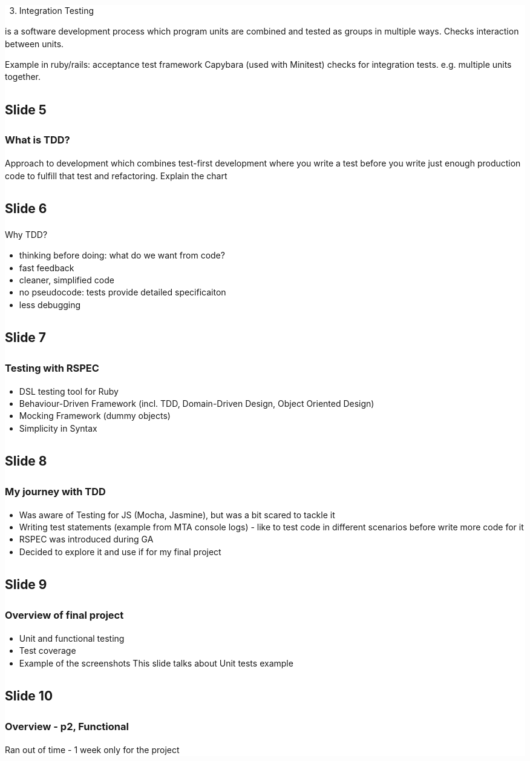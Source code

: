  3. Integration Testing

 is a software development process which program units are combined and tested as groups in multiple ways. Checks interaction between units.

 Example in ruby/rails: acceptance test framework Capybara (used with Minitest) checks for integration tests. e.g. multiple units together.

## Slide 5
### What is TDD?
Approach to development which combines test-first development where you write a test before you write just enough production code to fulfill that test and refactoring. Explain the chart

## Slide 6
Why TDD?
- thinking before doing: what do we want from code?
- fast feedback
- cleaner, simplified code
- no pseudocode: tests provide detailed specificaiton
- less debugging

## Slide 7
### Testing with RSPEC
- DSL testing tool for Ruby
- Behaviour-Driven Framework (incl. TDD, Domain-Driven Design, Object Oriented Design)
- Mocking Framework (dummy objects)
- Simplicity in Syntax

## Slide 8
### My journey with TDD

- Was aware of Testing for JS (Mocha, Jasmine), but was a bit scared to tackle it
- Writing test statements (example from MTA console logs) - like to test code in different scenarios before write more code for it
- RSPEC was introduced during GA
- Decided to explore it and use if for my final project

## Slide 9
### Overview of final project

- Unit and functional testing
- Test coverage
- Example of the screenshots
This slide talks about Unit tests example

## Slide 10
### Overview - p2, Functional
Ran out of time - 1 week only for the project
